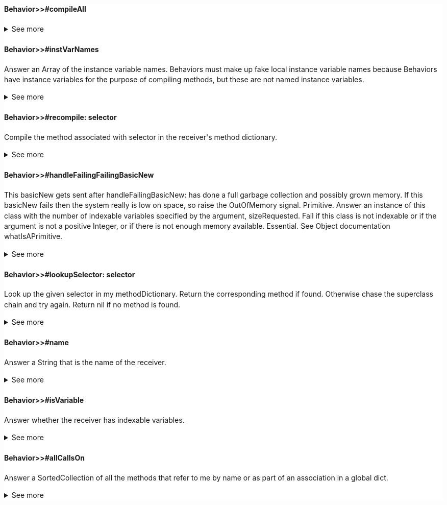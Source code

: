 #### Behavior>>#compileAll

<details><summary>See more</summary></details>

#### Behavior>>#instVarNames

Answer an Array of the instance variable names. Behaviors must make up fake local instance variable names because Behaviors have instance variables for the purpose of compiling methods, but these are not named instance variables.


<details><summary>See more</summary></details>

#### Behavior>>#recompile: selector

Compile the method associated with selector in the receiver's method dictionary.


<details><summary>See more</summary></details>

#### Behavior>>#handleFailingFailingBasicNew

This basicNew gets sent after handleFailingBasicNew: has done a full garbage collection and possibly grown memory. If this basicNew fails then the system really is low on space, so raise the OutOfMemory signal. Primitive. Answer an instance of this class with the number of indexable variables specified by the argument, sizeRequested. Fail if this class is not indexable or if the argument is not a positive Integer, or if there is not enough memory available. Essential. See Object documentation whatIsAPrimitive.


<details><summary>See more</summary></details>

#### Behavior>>#lookupSelector: selector

Look up the given selector in my methodDictionary. Return the corresponding method if found. Otherwise chase the superclass chain and try again. Return nil if no method is found.


<details><summary>See more</summary></details>

#### Behavior>>#name

Answer a String that is the name of the receiver.


<details><summary>See more</summary></details>

#### Behavior>>#isVariable

Answer whether the receiver has indexable variables.


<details><summary>See more</summary></details>

#### Behavior>>#allCallsOn

Answer a SortedCollection of all the methods that refer to me by name or as part of an association in a global dict.


<details><summary>See more</summary></details>
